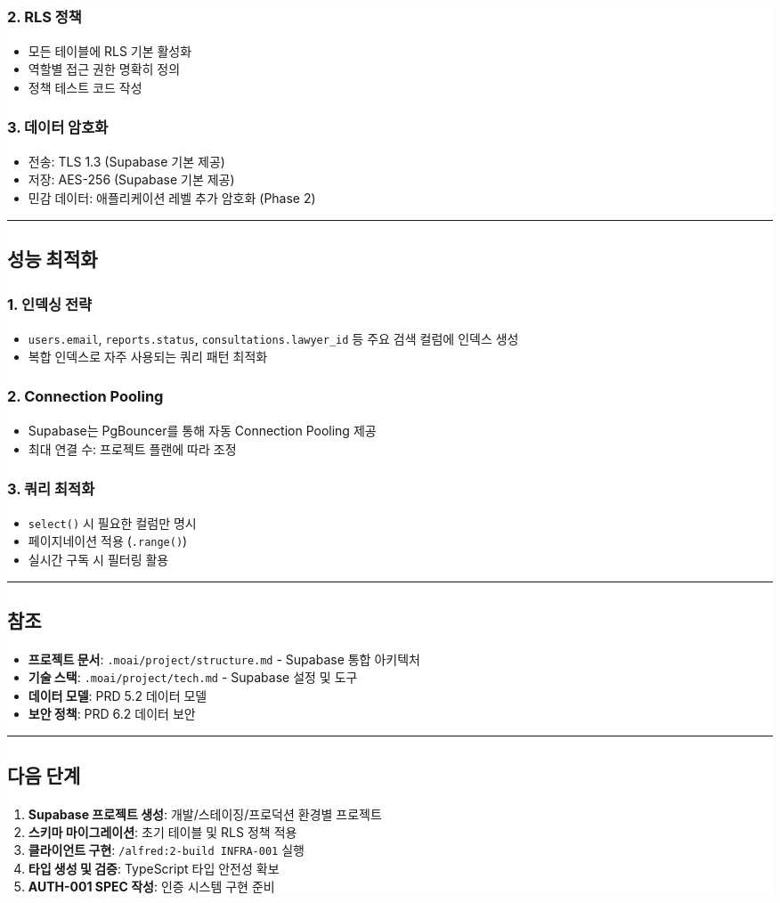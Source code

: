 ### 2. RLS 정책
- 모든 테이블에 RLS 기본 활성화
- 역할별 접근 권한 명확히 정의
- 정책 테스트 코드 작성

### 3. 데이터 암호화
- 전송: TLS 1.3 (Supabase 기본 제공)
- 저장: AES-256 (Supabase 기본 제공)
- 민감 데이터: 애플리케이션 레벨 추가 암호화 (Phase 2)

---

## 성능 최적화

### 1. 인덱싱 전략
- `users.email`, `reports.status`, `consultations.lawyer_id` 등 주요 검색 컬럼에 인덱스 생성
- 복합 인덱스로 자주 사용되는 쿼리 패턴 최적화

### 2. Connection Pooling
- Supabase는 PgBouncer를 통해 자동 Connection Pooling 제공
- 최대 연결 수: 프로젝트 플랜에 따라 조정

### 3. 쿼리 최적화
- `select()` 시 필요한 컬럼만 명시
- 페이지네이션 적용 (`.range()`)
- 실시간 구독 시 필터링 활용

---

## 참조

- **프로젝트 문서**: `.moai/project/structure.md` - Supabase 통합 아키텍처
- **기술 스택**: `.moai/project/tech.md` - Supabase 설정 및 도구
- **데이터 모델**: PRD 5.2 데이터 모델
- **보안 정책**: PRD 6.2 데이터 보안

---

## 다음 단계

1. **Supabase 프로젝트 생성**: 개발/스테이징/프로덕션 환경별 프로젝트
2. **스키마 마이그레이션**: 초기 테이블 및 RLS 정책 적용
3. **클라이언트 구현**: `/alfred:2-build INFRA-001` 실행
4. **타입 생성 및 검증**: TypeScript 타입 안전성 확보
5. **AUTH-001 SPEC 작성**: 인증 시스템 구현 준비
